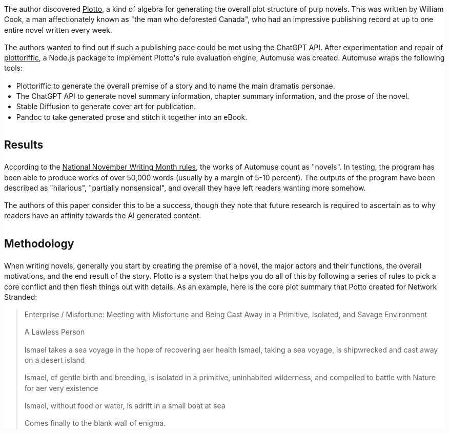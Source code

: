 The author discovered [Plotto](https://garykac.github.io/plotto/), a
kind of algebra for generating the overall plot structure of pulp
novels. This was written by William Cook, a man affectionately known
as "the man who deforested Canada", who had an impressive publishing
record at up to one entire novel written every week.

The authors wanted to find out if such a publishing pace could be met
using the ChatGPT API. After experimentation and repair of
[plottoriffic](https://github.com/justinoverton/plottoriffic), a
Node.js package to implement Plotto's rule evaluation engine, Automuse
was created. Automuse wraps the following tools:

- Plottoriffic to generate the overall premise of a story and to name
  the main dramatis personae.
- The ChatGPT API to generate novel summary information, chapter
  summary information, and the prose of the novel.
- Stable Diffusion to generate cover art for publication.
- Pandoc to take generated prose and stitch it together into an eBook.

## Results

According to the [National November Writing Month
rules](https://nanowrimo.zendesk.com/hc/en-us/articles/4403958068884-Why-50-000-words-And-how-do-you-define-novel-),
the works of Automuse count as "novels". In testing, the program has
been able to produce works of over 50,000 words (usually by a margin
of 5-10 percent). The outputs of the program have been described as
"hilarious", "partially nonsensical", and overall they have left
readers wanting more somehow.

The authors of this paper consider this to be a success, though they
note that future research is required to ascertain as to why readers
have an affinity towards the AI generated content.

## Methodology

When writing novels, generally you start by creating the premise of a
novel, the major actors and their functions, the overall motivations,
and the end result of the story. Plotto is a system that helps you do
all of this by following a series of rules to pick a core conflict and
then flesh things out with details. As an example, here is the core
plot summary that Potto created for Network Stranded:

> Enterprise / Misfortune: Meeting with Misfortune and Being Cast Away
> in a Primitive, Isolated, and Savage Environment
>
> A Lawless Person
>
> Ismael takes a sea voyage in the hope of recovering aer health
> Ismael, taking a sea voyage, is shipwrecked and cast away on a
> desert island
> 
> Ismael, of gentle birth and breeding, is isolated in a primitive,
> uninhabited wilderness, and compelled to battle with Nature for aer
> very existence
> 
> Ismael, without food or water, is adrift in a small boat at sea
>
> Comes finally to the blank wall of enigma.

